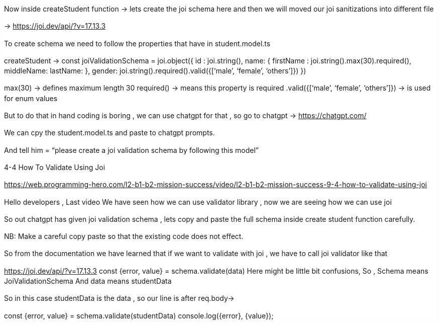 Now inside createStudent function → lets create the joi schema here and then we will moved our joi sanitizations into different file

→ https://joi.dev/api/?v=17.13.3 

To create schema we need to follow the properties that have in student.model.ts

createStudent →
	const joiValidationSchema = joi.object({
	id : joi.string(),
	name: {
	firstName : joi.string().max(30).required(),
	middleName: 
	lastName: 
},
gender: joi.string().required().valid({[‘male’, ‘female’, ‘others’]})
})


max(30) → defines maximum length 30
required() → means this property is required
.valid({[‘male’, ‘female’, ‘others’]}) → is used for enum values

But to do that in hand coding is boring , we can use chatgpt for that , so go to chatgpt → https://chatgpt.com/ 

We can cpy the student.model.ts and paste to chatgpt prompts.

And tell him = “please create a joi validation schema by following this model”




4-4 How To Validate Using Joi

https://web.programming-hero.com/l2-b1-b2-mission-success/video/l2-b1-b2-mission-success-9-4-how-to-validate-using-joi 

Hello developers , Last video We have seen how we can use validator library , now we are seeing how we can use joi

So out chatgpt has given joi validation schema , lets copy and paste the full schema inside create student function carefully.

NB: Make a careful copy paste so that the existing code does not effect.

So from the documentation we have learned that if we want to validate with joi , we have to call joi validator like that

https://joi.dev/api/?v=17.13.3 
const {error, value} = schema.validate(data)
Here might be little bit confusions,
So , Schema means JoiValidationSchema 
And data means studentData




So in this case studentData is the data , so our line is after req.body→

const {error, value} = schema.validate(studentData)
console.log({error}, {value});
